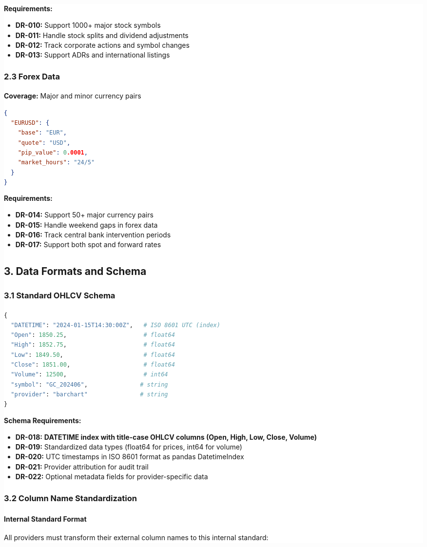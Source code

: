 **Requirements:**
- **DR-010:** Support 1000+ major stock symbols
- **DR-011:** Handle stock splits and dividend adjustments
- **DR-012:** Track corporate actions and symbol changes
- **DR-013:** Support ADRs and international listings

### 2.3 Forex Data  
**Coverage:** Major and minor currency pairs
```json
{
  "EURUSD": {
    "base": "EUR",
    "quote": "USD", 
    "pip_value": 0.0001,
    "market_hours": "24/5"
  }
}
```

**Requirements:**
- **DR-014:** Support 50+ major currency pairs
- **DR-015:** Handle weekend gaps in forex data
- **DR-016:** Track central bank intervention periods
- **DR-017:** Support both spot and forward rates

## 3. Data Formats and Schema

### 3.1 Standard OHLCV Schema
```python
{
  "DATETIME": "2024-01-15T14:30:00Z",   # ISO 8601 UTC (index)
  "Open": 1850.25,                      # float64
  "High": 1852.75,                      # float64  
  "Low": 1849.50,                       # float64
  "Close": 1851.00,                     # float64
  "Volume": 12500,                      # int64
  "symbol": "GC_202406",               # string
  "provider": "barchart"               # string
}
```

**Schema Requirements:**
- **DR-018:** **DATETIME index with title-case OHLCV columns (Open, High, Low, Close, Volume)**
- **DR-019:** Standardized data types (float64 for prices, int64 for volume)
- **DR-020:** UTC timestamps in ISO 8601 format as pandas DatetimeIndex
- **DR-021:** Provider attribution for audit trail
- **DR-022:** Optional metadata fields for provider-specific data

### 3.2 Column Name Standardization

#### Internal Standard Format
All providers must transform their external column names to this internal standard:
